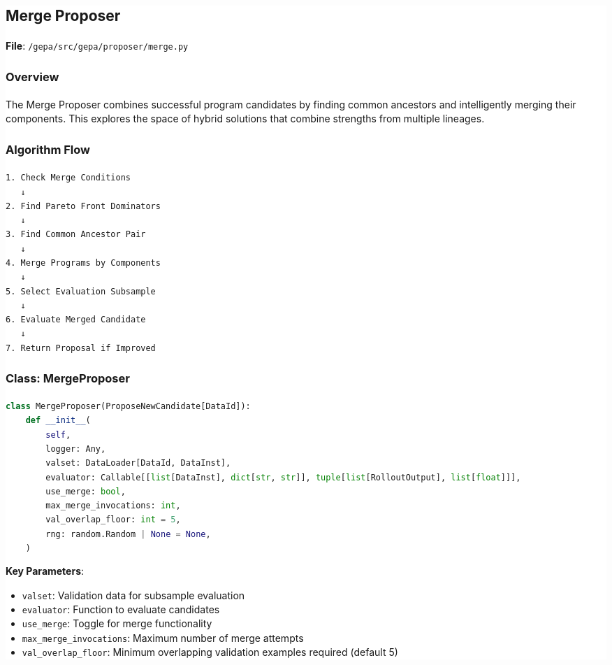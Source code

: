 
## Merge Proposer

**File**: `/gepa/src/gepa/proposer/merge.py`

### Overview

The Merge Proposer combines successful program candidates by finding common ancestors and intelligently merging their components. This explores the space of hybrid solutions that combine strengths from multiple lineages.

### Algorithm Flow

```
1. Check Merge Conditions
   ↓
2. Find Pareto Front Dominators
   ↓
3. Find Common Ancestor Pair
   ↓
4. Merge Programs by Components
   ↓
5. Select Evaluation Subsample
   ↓
6. Evaluate Merged Candidate
   ↓
7. Return Proposal if Improved
```

### Class: MergeProposer

```python
class MergeProposer(ProposeNewCandidate[DataId]):
    def __init__(
        self,
        logger: Any,
        valset: DataLoader[DataId, DataInst],
        evaluator: Callable[[list[DataInst], dict[str, str]], tuple[list[RolloutOutput], list[float]]],
        use_merge: bool,
        max_merge_invocations: int,
        val_overlap_floor: int = 5,
        rng: random.Random | None = None,
    )
```

**Key Parameters**:
- `valset`: Validation data for subsample evaluation
- `evaluator`: Function to evaluate candidates
- `use_merge`: Toggle for merge functionality
- `max_merge_invocations`: Maximum number of merge attempts
- `val_overlap_floor`: Minimum overlapping validation examples required (default 5)
